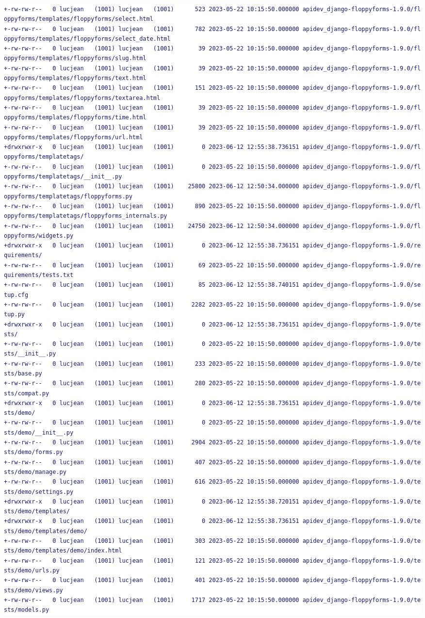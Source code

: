 ```diff
+-rw-rw-r--   0 lucjean   (1001) lucjean   (1001)      523 2023-05-22 10:15:50.000000 apidev_django-floppyforms-1.9.0/floppyforms/templates/floppyforms/select.html
+-rw-rw-r--   0 lucjean   (1001) lucjean   (1001)      782 2023-05-22 10:15:50.000000 apidev_django-floppyforms-1.9.0/floppyforms/templates/floppyforms/select_date.html
+-rw-rw-r--   0 lucjean   (1001) lucjean   (1001)       39 2023-05-22 10:15:50.000000 apidev_django-floppyforms-1.9.0/floppyforms/templates/floppyforms/slug.html
+-rw-rw-r--   0 lucjean   (1001) lucjean   (1001)       39 2023-05-22 10:15:50.000000 apidev_django-floppyforms-1.9.0/floppyforms/templates/floppyforms/text.html
+-rw-rw-r--   0 lucjean   (1001) lucjean   (1001)      151 2023-05-22 10:15:50.000000 apidev_django-floppyforms-1.9.0/floppyforms/templates/floppyforms/textarea.html
+-rw-rw-r--   0 lucjean   (1001) lucjean   (1001)       39 2023-05-22 10:15:50.000000 apidev_django-floppyforms-1.9.0/floppyforms/templates/floppyforms/time.html
+-rw-rw-r--   0 lucjean   (1001) lucjean   (1001)       39 2023-05-22 10:15:50.000000 apidev_django-floppyforms-1.9.0/floppyforms/templates/floppyforms/url.html
+drwxrwxr-x   0 lucjean   (1001) lucjean   (1001)        0 2023-06-12 12:55:38.736151 apidev_django-floppyforms-1.9.0/floppyforms/templatetags/
+-rw-rw-r--   0 lucjean   (1001) lucjean   (1001)        0 2023-05-22 10:15:50.000000 apidev_django-floppyforms-1.9.0/floppyforms/templatetags/__init__.py
+-rw-rw-r--   0 lucjean   (1001) lucjean   (1001)    25800 2023-06-12 12:50:34.000000 apidev_django-floppyforms-1.9.0/floppyforms/templatetags/floppyforms.py
+-rw-rw-r--   0 lucjean   (1001) lucjean   (1001)      890 2023-05-22 10:15:50.000000 apidev_django-floppyforms-1.9.0/floppyforms/templatetags/floppyforms_internals.py
+-rw-rw-r--   0 lucjean   (1001) lucjean   (1001)    24750 2023-06-12 12:50:34.000000 apidev_django-floppyforms-1.9.0/floppyforms/widgets.py
+drwxrwxr-x   0 lucjean   (1001) lucjean   (1001)        0 2023-06-12 12:55:38.736151 apidev_django-floppyforms-1.9.0/requirements/
+-rw-rw-r--   0 lucjean   (1001) lucjean   (1001)       69 2023-05-22 10:15:50.000000 apidev_django-floppyforms-1.9.0/requirements/tests.txt
+-rw-rw-r--   0 lucjean   (1001) lucjean   (1001)       85 2023-06-12 12:55:38.740151 apidev_django-floppyforms-1.9.0/setup.cfg
+-rw-rw-r--   0 lucjean   (1001) lucjean   (1001)     2282 2023-05-22 10:15:50.000000 apidev_django-floppyforms-1.9.0/setup.py
+drwxrwxr-x   0 lucjean   (1001) lucjean   (1001)        0 2023-06-12 12:55:38.736151 apidev_django-floppyforms-1.9.0/tests/
+-rw-rw-r--   0 lucjean   (1001) lucjean   (1001)        0 2023-05-22 10:15:50.000000 apidev_django-floppyforms-1.9.0/tests/__init__.py
+-rw-rw-r--   0 lucjean   (1001) lucjean   (1001)      233 2023-05-22 10:15:50.000000 apidev_django-floppyforms-1.9.0/tests/base.py
+-rw-rw-r--   0 lucjean   (1001) lucjean   (1001)      280 2023-05-22 10:15:50.000000 apidev_django-floppyforms-1.9.0/tests/compat.py
+drwxrwxr-x   0 lucjean   (1001) lucjean   (1001)        0 2023-06-12 12:55:38.736151 apidev_django-floppyforms-1.9.0/tests/demo/
+-rw-rw-r--   0 lucjean   (1001) lucjean   (1001)        0 2023-05-22 10:15:50.000000 apidev_django-floppyforms-1.9.0/tests/demo/__init__.py
+-rw-rw-r--   0 lucjean   (1001) lucjean   (1001)     2904 2023-05-22 10:15:50.000000 apidev_django-floppyforms-1.9.0/tests/demo/forms.py
+-rw-rw-r--   0 lucjean   (1001) lucjean   (1001)      407 2023-05-22 10:15:50.000000 apidev_django-floppyforms-1.9.0/tests/demo/manage.py
+-rw-rw-r--   0 lucjean   (1001) lucjean   (1001)      616 2023-05-22 10:15:50.000000 apidev_django-floppyforms-1.9.0/tests/demo/settings.py
+drwxrwxr-x   0 lucjean   (1001) lucjean   (1001)        0 2023-06-12 12:55:38.720151 apidev_django-floppyforms-1.9.0/tests/demo/templates/
+drwxrwxr-x   0 lucjean   (1001) lucjean   (1001)        0 2023-06-12 12:55:38.736151 apidev_django-floppyforms-1.9.0/tests/demo/templates/demo/
+-rw-rw-r--   0 lucjean   (1001) lucjean   (1001)      303 2023-05-22 10:15:50.000000 apidev_django-floppyforms-1.9.0/tests/demo/templates/demo/index.html
+-rw-rw-r--   0 lucjean   (1001) lucjean   (1001)      121 2023-05-22 10:15:50.000000 apidev_django-floppyforms-1.9.0/tests/demo/urls.py
+-rw-rw-r--   0 lucjean   (1001) lucjean   (1001)      401 2023-05-22 10:15:50.000000 apidev_django-floppyforms-1.9.0/tests/demo/views.py
+-rw-rw-r--   0 lucjean   (1001) lucjean   (1001)     1717 2023-05-22 10:15:50.000000 apidev_django-floppyforms-1.9.0/tests/models.py
```